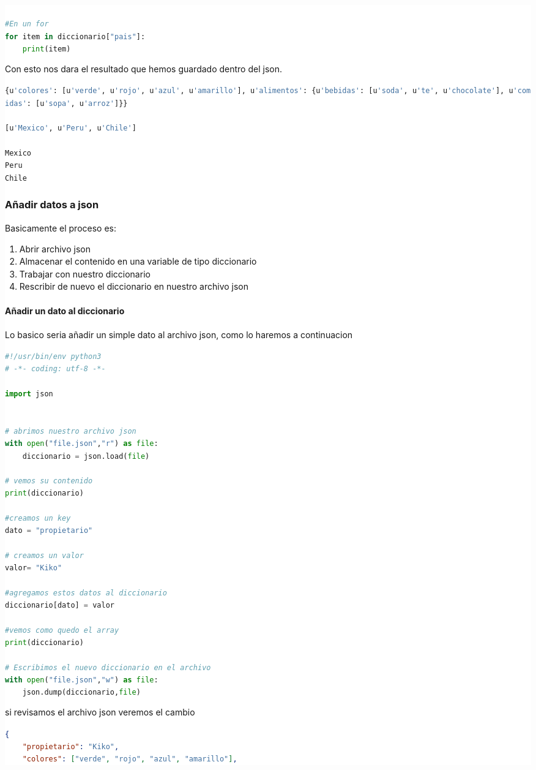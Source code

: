 ```python

#En un for
for item in diccionario["pais"]:
	print(item)
```

Con esto nos dara el resultado que hemos guardado dentro del json.  
```bash
{u'colores': [u'verde', u'rojo', u'azul', u'amarillo'], u'alimentos': {u'bebidas': [u'soda', u'te', u'chocolate'], u'comidas': [u'sopa', u'arroz']}}

[u'Mexico', u'Peru', u'Chile']

Mexico
Peru
Chile

```

### Añadir datos a json
Basicamente el proceso es:
1. Abrir archivo json
2. Almacenar el contenido en una variable de tipo diccionario
3. Trabajar con nuestro diccionario
4. Rescribir de nuevo el diccionario en nuestro archivo json



#### Añadir un dato al diccionario
Lo basico seria añadir un simple dato al archivo json, como lo haremos a continuacion
```python
#!/usr/bin/env python3
# -*- coding: utf-8 -*-

import json


# abrimos nuestro archivo json
with open("file.json","r") as file:
	diccionario = json.load(file)

# vemos su contenido
print(diccionario)

#creamos un key
dato = "propietario"

# creamos un valor
valor= "Kiko"

#agregamos estos datos al diccionario
diccionario[dato] = valor

#vemos como quedo el array
print(diccionario)

# Escribimos el nuevo diccionario en el archivo
with open("file.json","w") as file:
	json.dump(diccionario,file)
```
si revisamos el archivo json veremos el cambio
```json
{
	"propietario": "Kiko", 
	"colores": ["verde", "rojo", "azul", "amarillo"], 
```